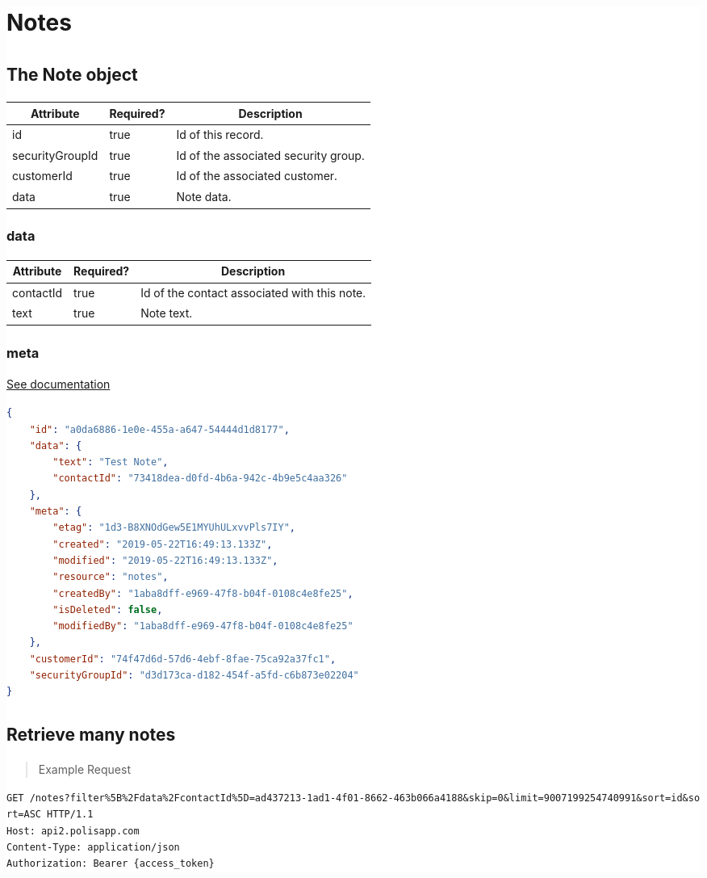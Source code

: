 # Notes

## The Note object

Attribute | Required? | Description
--------- | --------- | -----------
id | true | Id of this record.
securityGroupId | true | Id of the associated security group.
customerId | true | Id of the associated customer.
data | true | Note data.

### data

Attribute | Required? | Description
--------- | --------- | -----------
contactId | true | Id of the contact associated with this note.
text | true | Note text.

### meta

[See documentation](#metadata-object)



```json
{
	"id": "a0da6886-1e0e-455a-a647-54444d1d8177",
	"data": {
		"text": "Test Note",
		"contactId": "73418dea-d0fd-4b6a-942c-4b9e5c4aa326"
	},
	"meta": {
		"etag": "1d3-B8XNOdGew5E1MYUhULxvvPls7IY",
		"created": "2019-05-22T16:49:13.133Z",
		"modified": "2019-05-22T16:49:13.133Z",
		"resource": "notes",
		"createdBy": "1aba8dff-e969-47f8-b04f-0108c4e8fe25",
		"isDeleted": false,
		"modifiedBy": "1aba8dff-e969-47f8-b04f-0108c4e8fe25"
	},
	"customerId": "74f47d6d-57d6-4ebf-8fae-75ca92a37fc1",
	"securityGroupId": "d3d173ca-d182-454f-a5fd-c6b873e02204"
}
```


## Retrieve many notes

> Example Request

```http
GET /notes?filter%5B%2Fdata%2FcontactId%5D=ad437213-1ad1-4f01-8662-463b066a4188&skip=0&limit=9007199254740991&sort=id&sort=ASC HTTP/1.1
Host: api2.polisapp.com
Content-Type: application/json
Authorization: Bearer {access_token}
```
